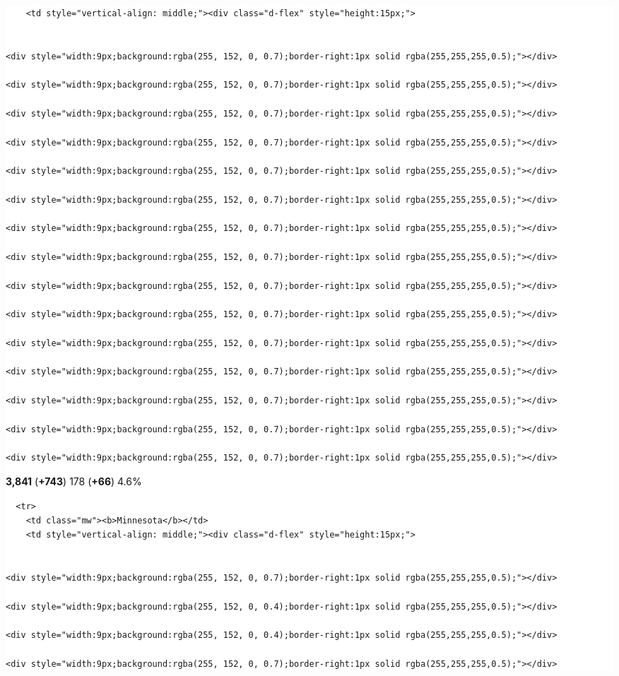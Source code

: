         <td style="vertical-align: middle;"><div class="d-flex" style="height:15px;">
    
    
    <div style="width:9px;background:rgba(255, 152, 0, 0.7);border-right:1px solid rgba(255,255,255,0.5);"></div>
    
    <div style="width:9px;background:rgba(255, 152, 0, 0.7);border-right:1px solid rgba(255,255,255,0.5);"></div>
    
    <div style="width:9px;background:rgba(255, 152, 0, 0.7);border-right:1px solid rgba(255,255,255,0.5);"></div>
    
    <div style="width:9px;background:rgba(255, 152, 0, 0.7);border-right:1px solid rgba(255,255,255,0.5);"></div>
    
    <div style="width:9px;background:rgba(255, 152, 0, 0.7);border-right:1px solid rgba(255,255,255,0.5);"></div>
    
    <div style="width:9px;background:rgba(255, 152, 0, 0.7);border-right:1px solid rgba(255,255,255,0.5);"></div>
    
    <div style="width:9px;background:rgba(255, 152, 0, 0.7);border-right:1px solid rgba(255,255,255,0.5);"></div>
    
    <div style="width:9px;background:rgba(255, 152, 0, 0.7);border-right:1px solid rgba(255,255,255,0.5);"></div>
    
    <div style="width:9px;background:rgba(255, 152, 0, 0.7);border-right:1px solid rgba(255,255,255,0.5);"></div>
    
    <div style="width:9px;background:rgba(255, 152, 0, 0.7);border-right:1px solid rgba(255,255,255,0.5);"></div>
    
    <div style="width:9px;background:rgba(255, 152, 0, 0.7);border-right:1px solid rgba(255,255,255,0.5);"></div>
    
    <div style="width:9px;background:rgba(255, 152, 0, 0.7);border-right:1px solid rgba(255,255,255,0.5);"></div>
    
    <div style="width:9px;background:rgba(255, 152, 0, 0.7);border-right:1px solid rgba(255,255,255,0.5);"></div>
    
    <div style="width:9px;background:rgba(255, 152, 0, 0.7);border-right:1px solid rgba(255,255,255,0.5);"></div>
    
    <div style="width:9px;background:rgba(255, 152, 0, 0.7);border-right:1px solid rgba(255,255,255,0.5);"></div>
    
  </div></td>
        <td class="pl1"><b>3,841</b></td>
        <td class="change neg">(<b>+743</b>)</td>
        <td class="pl1">178</td>
        <td class="change neg">(<b>+66</b>)</td>
        <td class="pl1">4.6%</td>
      </tr>
    
      <tr>
        <td class="mw"><b>Minnesota</b></td>
        <td style="vertical-align: middle;"><div class="d-flex" style="height:15px;">
    
    
    <div style="width:9px;background:rgba(255, 152, 0, 0.7);border-right:1px solid rgba(255,255,255,0.5);"></div>
    
    <div style="width:9px;background:rgba(255, 152, 0, 0.4);border-right:1px solid rgba(255,255,255,0.5);"></div>
    
    <div style="width:9px;background:rgba(255, 152, 0, 0.4);border-right:1px solid rgba(255,255,255,0.5);"></div>
    
    <div style="width:9px;background:rgba(255, 152, 0, 0.7);border-right:1px solid rgba(255,255,255,0.5);"></div>
    
